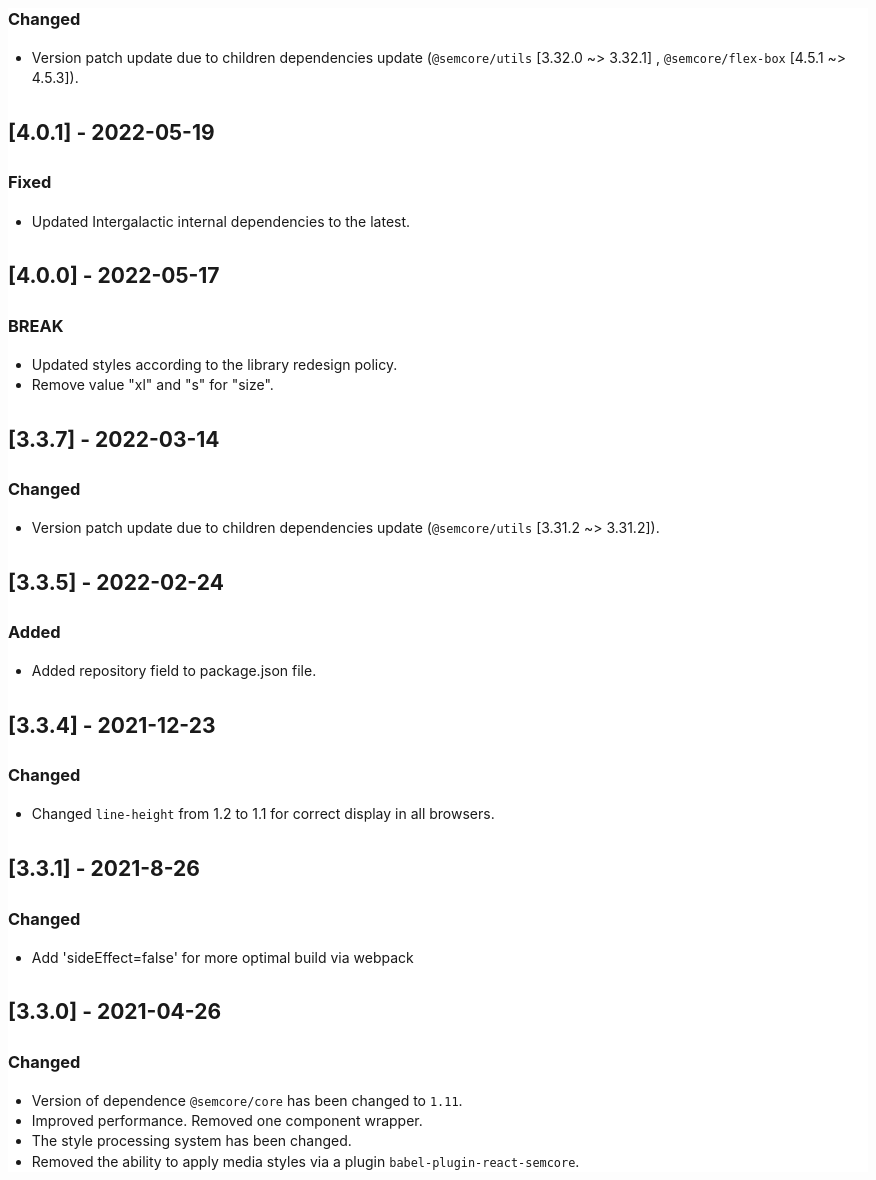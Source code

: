 ### Changed

- Version patch update due to children dependencies update (`@semcore/utils` [3.32.0 ~> 3.32.1]
, `@semcore/flex-box` [4.5.1 ~> 4.5.3]).

## [4.0.1] - 2022-05-19

### Fixed

- Updated Intergalactic internal dependencies to the latest.

## [4.0.0] - 2022-05-17

### BREAK

- Updated styles according to the library redesign policy.
- Remove value "xl" and "s" for "size".

## [3.3.7] - 2022-03-14

### Changed

- Version patch update due to children dependencies update (`@semcore/utils` [3.31.2 ~> 3.31.2]).

## [3.3.5] - 2022-02-24

### Added

- Added repository field to package.json file.

## [3.3.4] - 2021-12-23

### Changed

- Changed `line-height` from 1.2 to 1.1 for correct display in all browsers.

## [3.3.1] - 2021-8-26

### Changed

- Add 'sideEffect=false' for more optimal build via webpack

## [3.3.0] - 2021-04-26

### Changed

- Version of dependence `@semcore/core` has been changed to `1.11`.
- Improved performance. Removed one component wrapper.
- The style processing system has been changed.
- Removed the ability to apply media styles via a plugin `babel-plugin-react-semcore`.

